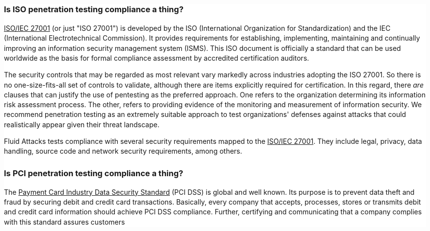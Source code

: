 ### Is ISO penetration testing compliance a thing?

[ISO/IEC 27001](https://www.iso.org/obp/ui/#iso:std:iso-iec:27001:ed-3:v1:en)
(or just "ISO 27001")
is developed by the ISO (International Organization for Standardization)
and the IEC (International Electrotechnical Commission).
It provides requirements for establishing,
implementing,
maintaining
and continually improving an information security management system (ISMS).
This ISO document is officially a standard
that can be used worldwide as the basis for formal compliance assessment
by accredited certification auditors.

The security controls that may be regarded as most relevant vary markedly
across industries adopting the ISO 27001.
So there is no one-size-fits-all set of controls to validate,
although there are items explicitly required for certification.
In this regard,
there _are_ clauses
that can justify the use of pentesting as the preferred approach.
One refers to the organization
determining its information risk assessment process.
The other,
refers to providing evidence of the monitoring
and measurement of information security.
We recommend penetration testing as an extremely suitable approach
to test organizations' defenses
against attacks that could realistically appear given their threat landscape.

Fluid Attacks tests compliance with several security requirements
mapped to the [ISO/IEC 27001](https://docs.fluidattacks.com/criteria/compliance/iso27001/).
They include legal,
privacy,
data handling,
source code
and network security requirements,
among others.

<div>
<cta-banner
buttontxt="Read more"
link="/solutions/penetration-testing/"
title="Get started with Fluid Attacks' Penetration Testing solution
right now"
/>
</div>

### Is PCI penetration testing compliance a thing?

The [Payment Card Industry Data Security Standard](https://docs-prv.pcisecuritystandards.org/PCI%20DSS/Standard/PCI-DSS-v4_0.pdf)
(PCI DSS)
is global and well known.
Its purpose is to prevent data theft
and fraud by securing debit and credit card transactions.
Basically,
every company that accepts,
processes,
stores
or transmits debit and credit card information
should achieve PCI DSS compliance.
Further,
certifying and communicating
that a company complies with this standard assures customers